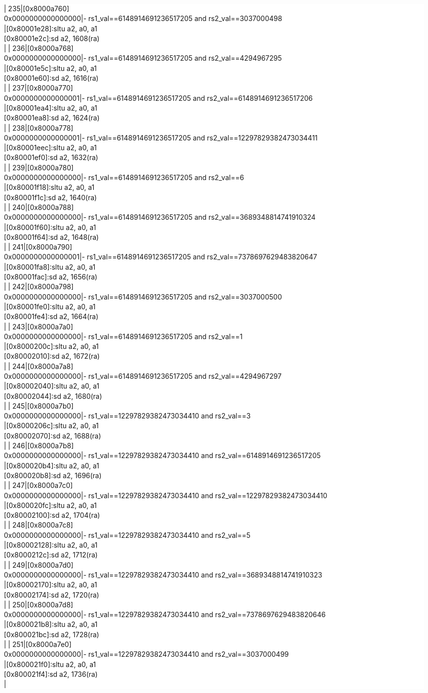 | 235|[0x8000a760]<br>0x0000000000000000|- rs1_val==6148914691236517205 and rs2_val==3037000498<br>                                                                                                                                                                      |[0x80001e28]:sltu a2, a0, a1<br> [0x80001e2c]:sd a2, 1608(ra)<br>   |
| 236|[0x8000a768]<br>0x0000000000000000|- rs1_val==6148914691236517205 and rs2_val==4294967295<br>                                                                                                                                                                      |[0x80001e5c]:sltu a2, a0, a1<br> [0x80001e60]:sd a2, 1616(ra)<br>   |
| 237|[0x8000a770]<br>0x0000000000000001|- rs1_val==6148914691236517205 and rs2_val==6148914691236517206<br>                                                                                                                                                             |[0x80001ea4]:sltu a2, a0, a1<br> [0x80001ea8]:sd a2, 1624(ra)<br>   |
| 238|[0x8000a778]<br>0x0000000000000001|- rs1_val==6148914691236517205 and rs2_val==12297829382473034411<br>                                                                                                                                                            |[0x80001eec]:sltu a2, a0, a1<br> [0x80001ef0]:sd a2, 1632(ra)<br>   |
| 239|[0x8000a780]<br>0x0000000000000000|- rs1_val==6148914691236517205 and rs2_val==6<br>                                                                                                                                                                               |[0x80001f18]:sltu a2, a0, a1<br> [0x80001f1c]:sd a2, 1640(ra)<br>   |
| 240|[0x8000a788]<br>0x0000000000000000|- rs1_val==6148914691236517205 and rs2_val==3689348814741910324<br>                                                                                                                                                             |[0x80001f60]:sltu a2, a0, a1<br> [0x80001f64]:sd a2, 1648(ra)<br>   |
| 241|[0x8000a790]<br>0x0000000000000001|- rs1_val==6148914691236517205 and rs2_val==7378697629483820647<br>                                                                                                                                                             |[0x80001fa8]:sltu a2, a0, a1<br> [0x80001fac]:sd a2, 1656(ra)<br>   |
| 242|[0x8000a798]<br>0x0000000000000000|- rs1_val==6148914691236517205 and rs2_val==3037000500<br>                                                                                                                                                                      |[0x80001fe0]:sltu a2, a0, a1<br> [0x80001fe4]:sd a2, 1664(ra)<br>   |
| 243|[0x8000a7a0]<br>0x0000000000000000|- rs1_val==6148914691236517205 and rs2_val==1<br>                                                                                                                                                                               |[0x8000200c]:sltu a2, a0, a1<br> [0x80002010]:sd a2, 1672(ra)<br>   |
| 244|[0x8000a7a8]<br>0x0000000000000000|- rs1_val==6148914691236517205 and rs2_val==4294967297<br>                                                                                                                                                                      |[0x80002040]:sltu a2, a0, a1<br> [0x80002044]:sd a2, 1680(ra)<br>   |
| 245|[0x8000a7b0]<br>0x0000000000000000|- rs1_val==12297829382473034410 and rs2_val==3<br>                                                                                                                                                                              |[0x8000206c]:sltu a2, a0, a1<br> [0x80002070]:sd a2, 1688(ra)<br>   |
| 246|[0x8000a7b8]<br>0x0000000000000000|- rs1_val==12297829382473034410 and rs2_val==6148914691236517205<br>                                                                                                                                                            |[0x800020b4]:sltu a2, a0, a1<br> [0x800020b8]:sd a2, 1696(ra)<br>   |
| 247|[0x8000a7c0]<br>0x0000000000000000|- rs1_val==12297829382473034410 and rs2_val==12297829382473034410<br>                                                                                                                                                           |[0x800020fc]:sltu a2, a0, a1<br> [0x80002100]:sd a2, 1704(ra)<br>   |
| 248|[0x8000a7c8]<br>0x0000000000000000|- rs1_val==12297829382473034410 and rs2_val==5<br>                                                                                                                                                                              |[0x80002128]:sltu a2, a0, a1<br> [0x8000212c]:sd a2, 1712(ra)<br>   |
| 249|[0x8000a7d0]<br>0x0000000000000000|- rs1_val==12297829382473034410 and rs2_val==3689348814741910323<br>                                                                                                                                                            |[0x80002170]:sltu a2, a0, a1<br> [0x80002174]:sd a2, 1720(ra)<br>   |
| 250|[0x8000a7d8]<br>0x0000000000000000|- rs1_val==12297829382473034410 and rs2_val==7378697629483820646<br>                                                                                                                                                            |[0x800021b8]:sltu a2, a0, a1<br> [0x800021bc]:sd a2, 1728(ra)<br>   |
| 251|[0x8000a7e0]<br>0x0000000000000000|- rs1_val==12297829382473034410 and rs2_val==3037000499<br>                                                                                                                                                                     |[0x800021f0]:sltu a2, a0, a1<br> [0x800021f4]:sd a2, 1736(ra)<br>   |